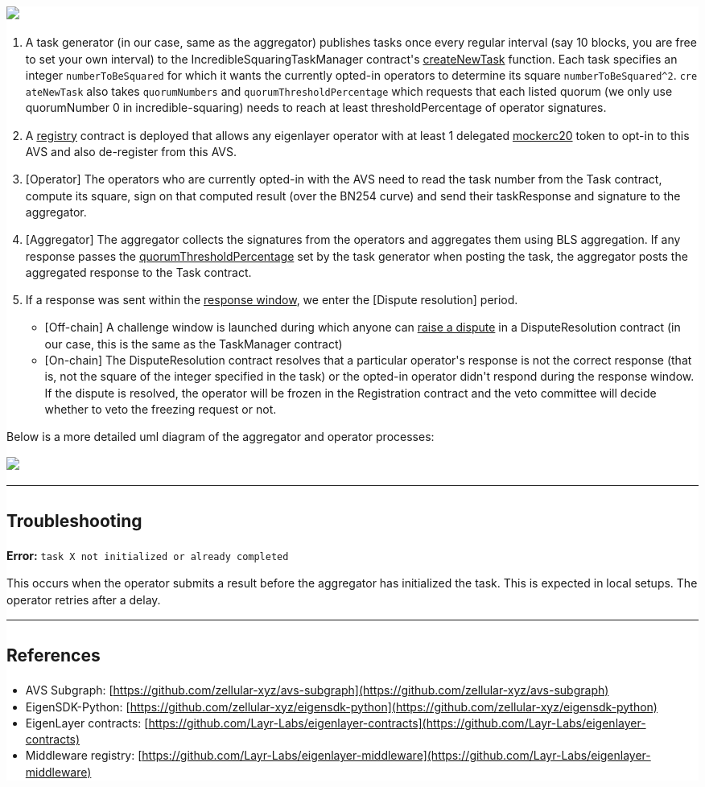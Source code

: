 ![](./diagrams/architecture.png)

1. A task generator (in our case, same as the aggregator) publishes tasks once every regular interval (say 10 blocks, you are free to set your own interval) to the IncredibleSquaringTaskManager contract's [createNewTask](contracts/src/IncredibleSquaringTaskManager.sol#L83) function. Each task specifies an integer `numberToBeSquared` for which it wants the currently opted-in operators to determine its square `numberToBeSquared^2`. `createNewTask` also takes `quorumNumbers` and `quorumThresholdPercentage` which requests that each listed quorum (we only use quorumNumber 0 in incredible-squaring) needs to reach at least thresholdPercentage of operator signatures.

2. A [registry](https://github.com/Layr-Labs/eigenlayer-middleware/blob/master/src/BLSRegistryCoordinatorWithIndices.sol) contract is deployed that allows any eigenlayer operator with at least 1 delegated [mockerc20](contracts/src/ERC20Mock.sol) token to opt-in to this AVS and also de-register from this AVS.

3. [Operator] The operators who are currently opted-in with the AVS need to read the task number from the Task contract, compute its square, sign on that computed result (over the BN254 curve) and send their taskResponse and signature to the aggregator.

4. [Aggregator] The aggregator collects the signatures from the operators and aggregates them using BLS aggregation. If any response passes the [quorumThresholdPercentage](contracts/src/IIncredibleSquaringTaskManager.sol#L36) set by the task generator when posting the task, the aggregator posts the aggregated response to the Task contract.

5. If a response was sent within the [response window](contracts/src/IncredibleSquaringTaskManager.sol#L119), we enter the [Dispute resolution] period.
   - [Off-chain] A challenge window is launched during which anyone can [raise a dispute](contracts/src/IncredibleSquaringTaskManager.sol#L171) in a DisputeResolution contract (in our case, this is the same as the TaskManager contract)
   - [On-chain] The DisputeResolution contract resolves that a particular operator's response is not the correct response (that is, not the square of the integer specified in the task) or the opted-in operator didn't respond during the response window. If the dispute is resolved, the operator will be frozen in the Registration contract and the veto committee will decide whether to veto the freezing request or not.

Below is a more detailed uml diagram of the aggregator and operator processes:

![](./diagrams/uml.png)

---

## Troubleshooting

**Error:** `task X not initialized or already completed`

This occurs when the operator submits a result before the aggregator has initialized the task. This is expected in local setups. The operator retries after a delay.

---

## References

* AVS Subgraph: [https://github.com/zellular-xyz/avs-subgraph](https://github.com/zellular-xyz/avs-subgraph)
* EigenSDK-Python: [https://github.com/zellular-xyz/eigensdk-python](https://github.com/zellular-xyz/eigensdk-python)
* EigenLayer contracts: [https://github.com/Layr-Labs/eigenlayer-contracts](https://github.com/Layr-Labs/eigenlayer-contracts)
* Middleware registry: [https://github.com/Layr-Labs/eigenlayer-middleware](https://github.com/Layr-Labs/eigenlayer-middleware)

